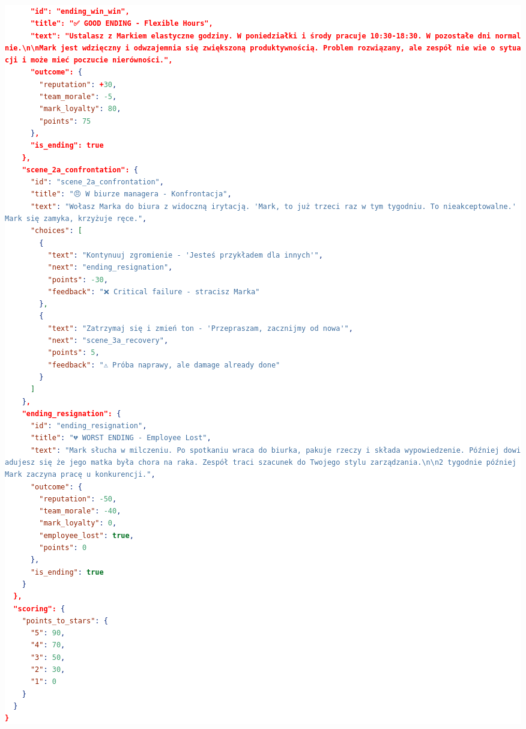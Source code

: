 ```json
      "id": "ending_win_win",
      "title": "✅ GOOD ENDING - Flexible Hours",
      "text": "Ustalasz z Markiem elastyczne godziny. W poniedziałki i środy pracuje 10:30-18:30. W pozostałe dni normalnie.\n\nMark jest wdzięczny i odwzajemnia się zwiększoną produktywnością. Problem rozwiązany, ale zespół nie wie o sytuacji i może mieć poczucie nierówności.",
      "outcome": {
        "reputation": +30,
        "team_morale": -5,
        "mark_loyalty": 80,
        "points": 75
      },
      "is_ending": true
    },
    "scene_2a_confrontation": {
      "id": "scene_2a_confrontation",
      "title": "😠 W biurze managera - Konfrontacja",
      "text": "Wołasz Marka do biura z widoczną irytacją. 'Mark, to już trzeci raz w tym tygodniu. To nieakceptowalne.' Mark się zamyka, krzyżuje ręce.",
      "choices": [
        {
          "text": "Kontynuuj zgromienie - 'Jesteś przykładem dla innych'",
          "next": "ending_resignation",
          "points": -30,
          "feedback": "❌ Critical failure - stracisz Marka"
        },
        {
          "text": "Zatrzymaj się i zmień ton - 'Przepraszam, zacznijmy od nowa'",
          "next": "scene_3a_recovery",
          "points": 5,
          "feedback": "⚠️ Próba naprawy, ale damage already done"
        }
      ]
    },
    "ending_resignation": {
      "id": "ending_resignation",
      "title": "💔 WORST ENDING - Employee Lost",
      "text": "Mark słucha w milczeniu. Po spotkaniu wraca do biurka, pakuje rzeczy i składa wypowiedzenie. Później dowiadujesz się że jego matka była chora na raka. Zespół traci szacunek do Twojego stylu zarządzania.\n\n2 tygodnie później Mark zaczyna pracę u konkurencji.",
      "outcome": {
        "reputation": -50,
        "team_morale": -40,
        "mark_loyalty": 0,
        "employee_lost": true,
        "points": 0
      },
      "is_ending": true
    }
  },
  "scoring": {
    "points_to_stars": {
      "5": 90,
      "4": 70,
      "3": 50,
      "2": 30,
      "1": 0
    }
  }
}
```
